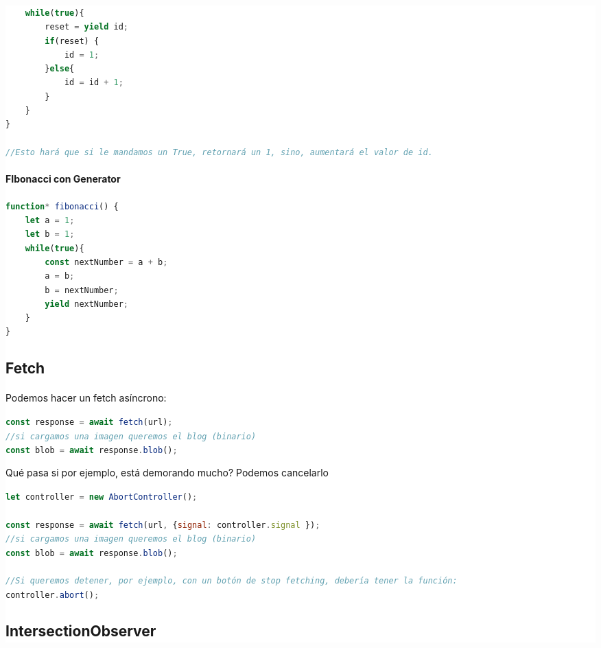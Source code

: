 ```javascript
	while(true){
		reset = yield id;
		if(reset) {
			id = 1;
		}else{
		    id = id + 1;
	    }
	}
}

//Esto hará que si le mandamos un True, retornará un 1, sino, aumentará el valor de id.
```

#### FIbonacci con Generator

```javascript
function* fibonacci() {
	let a = 1;
	let b = 1;
	while(true){
		const nextNumber = a + b;
		a = b;
		b = nextNumber;
		yield nextNumber;
	}
}
```

## Fetch

Podemos hacer un fetch asíncrono: 

```javascript
const response = await fetch(url);
//si cargamos una imagen queremos el blog (binario)
const blob = await response.blob();
```

Qué pasa si por ejemplo, está demorando mucho? Podemos cancelarlo

```javascript
let controller = new AbortController();

const response = await fetch(url, {signal: controller.signal });
//si cargamos una imagen queremos el blog (binario)
const blob = await response.blob();

//Si queremos detener, por ejemplo, con un botón de stop fetching, debería tener la función:
controller.abort();
```

## IntersectionObserver
